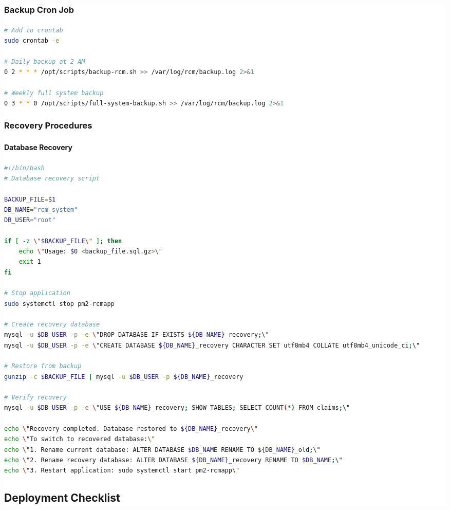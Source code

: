 ### Backup Cron Job
```bash
# Add to crontab
sudo crontab -e

# Daily backup at 2 AM
0 2 * * * /opt/scripts/backup-rcm.sh >> /var/log/rcm/backup.log 2>&1

# Weekly full system backup
0 3 * * 0 /opt/scripts/full-system-backup.sh >> /var/log/rcm/backup.log 2>&1
```

### Recovery Procedures

#### Database Recovery
```bash
#!/bin/bash
# Database recovery script

BACKUP_FILE=$1
DB_NAME="rcm_system"
DB_USER="root"

if [ -z \"$BACKUP_FILE\" ]; then
    echo \"Usage: $0 <backup_file.sql.gz>\"
    exit 1
fi

# Stop application
sudo systemctl stop pm2-rcmapp

# Create recovery database
mysql -u $DB_USER -p -e \"DROP DATABASE IF EXISTS ${DB_NAME}_recovery;\"
mysql -u $DB_USER -p -e \"CREATE DATABASE ${DB_NAME}_recovery CHARACTER SET utf8mb4 COLLATE utf8mb4_unicode_ci;\"

# Restore from backup
gunzip -c $BACKUP_FILE | mysql -u $DB_USER -p ${DB_NAME}_recovery

# Verify recovery
mysql -u $DB_USER -p -e \"USE ${DB_NAME}_recovery; SHOW TABLES; SELECT COUNT(*) FROM claims;\"

echo \"Recovery completed. Database restored to ${DB_NAME}_recovery\"
echo \"To switch to recovered database:\"
echo \"1. Rename current database: ALTER DATABASE $DB_NAME RENAME TO ${DB_NAME}_old;\"
echo \"2. Rename recovery database: ALTER DATABASE ${DB_NAME}_recovery RENAME TO $DB_NAME;\"
echo \"3. Restart application: sudo systemctl start pm2-rcmapp\"
```

## Deployment Checklist
